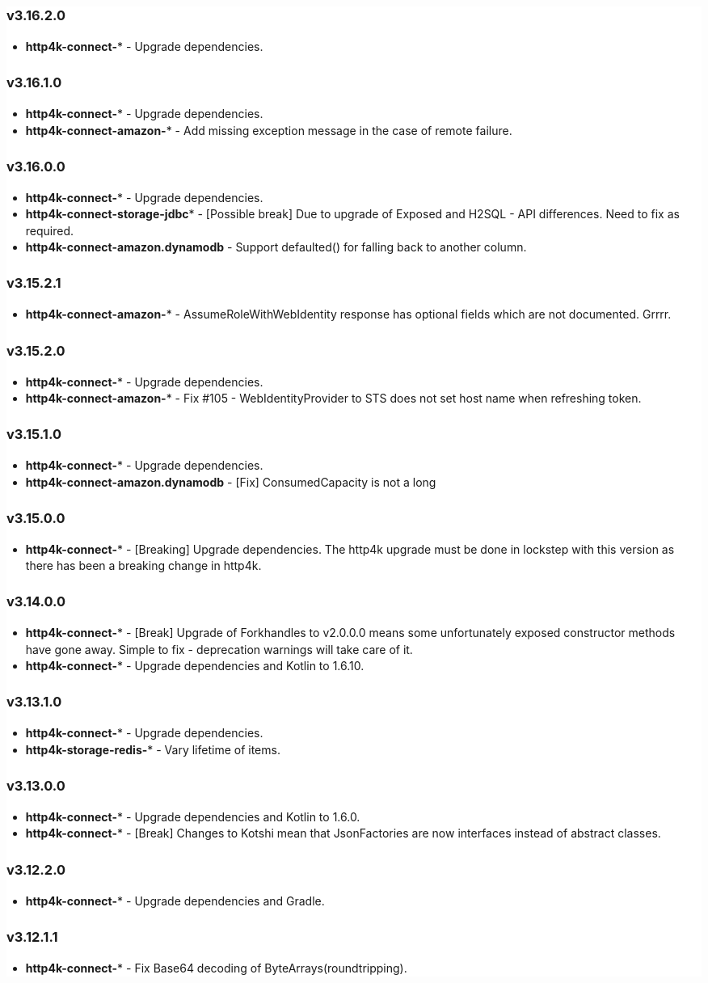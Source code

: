 ### v3.16.2.0
- **http4k-connect-*** - Upgrade dependencies.

### v3.16.1.0
- **http4k-connect-*** - Upgrade dependencies.
- **http4k-connect-amazon-*** - Add missing exception message in the case of remote failure.

### v3.16.0.0
- **http4k-connect-*** - Upgrade dependencies.
- **http4k-connect-storage-jdbc*** - [Possible break] Due to upgrade of Exposed and H2SQL - API differences. Need to fix as required.
- **http4k-connect-amazon.dynamodb** - Support defaulted() for falling back to another column.

### v3.15.2.1
- **http4k-connect-amazon-*** - AssumeRoleWithWebIdentity response has optional fields which are not documented. Grrrr.

### v3.15.2.0
- **http4k-connect-*** - Upgrade dependencies.
- **http4k-connect-amazon-*** - Fix #105 - WebIdentityProvider to STS does not set host name when refreshing token. 

### v3.15.1.0
- **http4k-connect-*** - Upgrade dependencies.
- **http4k-connect-amazon.dynamodb** - [Fix] ConsumedCapacity is not a long

### v3.15.0.0
- **http4k-connect-*** - [Breaking] Upgrade dependencies. The http4k upgrade must be done in lockstep with this version as there has been a breaking change in http4k.

### v3.14.0.0
- **http4k-connect-*** - [Break] Upgrade of Forkhandles to v2.0.0.0 means some unfortunately exposed constructor methods have gone away. Simple to fix - deprecation warnings will take care of it.
- **http4k-connect-*** - Upgrade dependencies and Kotlin to 1.6.10.

### v3.13.1.0
- **http4k-connect-*** - Upgrade dependencies.
- **http4k-storage-redis-*** - Vary lifetime of items.

### v3.13.0.0
- **http4k-connect-*** - Upgrade dependencies and Kotlin to 1.6.0.
- **http4k-connect-*** - [Break] Changes to Kotshi mean that JsonFactories are now interfaces instead of abstract classes.

### v3.12.2.0
- **http4k-connect-*** - Upgrade dependencies and Gradle.

### v3.12.1.1
- **http4k-connect-*** - Fix Base64 decoding of ByteArrays(roundtripping).
